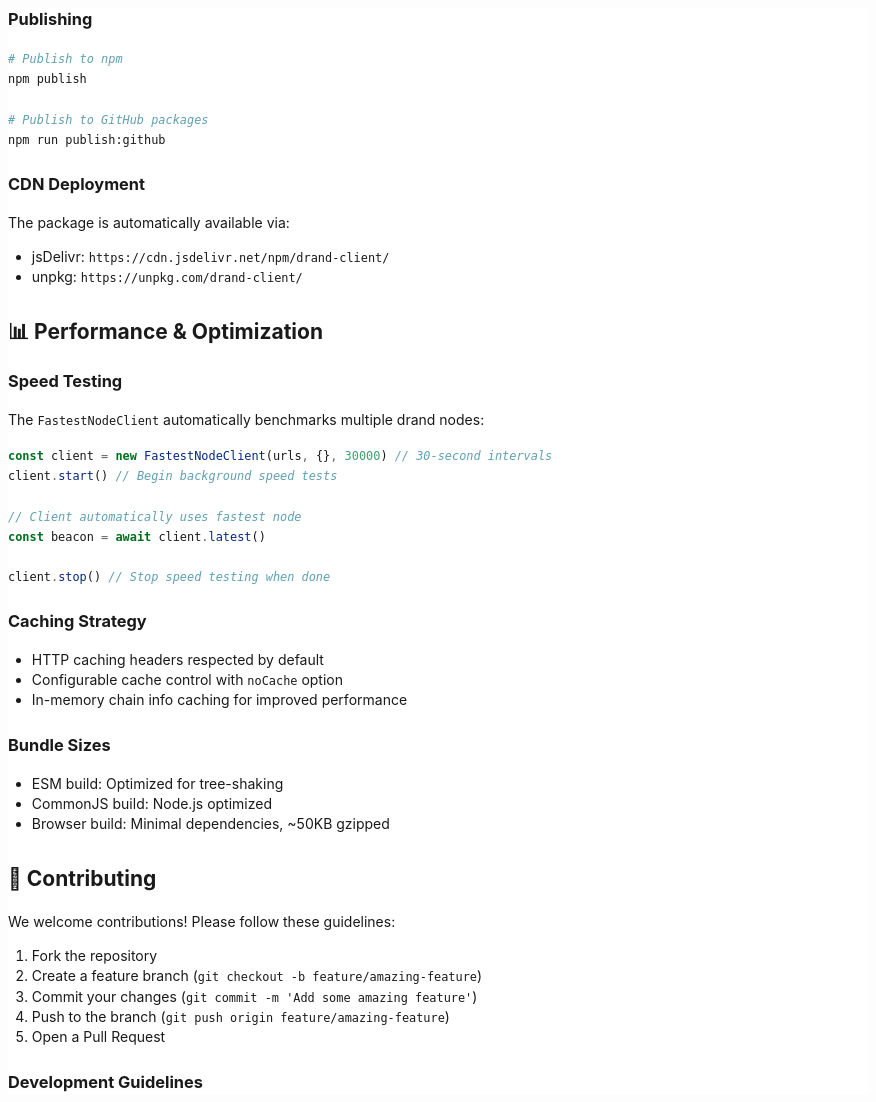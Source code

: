 ### Publishing

```bash
# Publish to npm
npm publish

# Publish to GitHub packages
npm run publish:github
```

### CDN Deployment
The package is automatically available via:
- jsDelivr: `https://cdn.jsdelivr.net/npm/drand-client/`
- unpkg: `https://unpkg.com/drand-client/`

## 📊 Performance & Optimization

### Speed Testing
The `FastestNodeClient` automatically benchmarks multiple drand nodes:

```typescript
const client = new FastestNodeClient(urls, {}, 30000) // 30-second intervals
client.start() // Begin background speed tests

// Client automatically uses fastest node
const beacon = await client.latest()

client.stop() // Stop speed testing when done
```

### Caching Strategy
- HTTP caching headers respected by default
- Configurable cache control with `noCache` option
- In-memory chain info caching for improved performance

### Bundle Sizes
- ESM build: Optimized for tree-shaking
- CommonJS build: Node.js optimized
- Browser build: Minimal dependencies, ~50KB gzipped

## 🤝 Contributing

We welcome contributions! Please follow these guidelines:

1. Fork the repository
2. Create a feature branch (`git checkout -b feature/amazing-feature`)
3. Commit your changes (`git commit -m 'Add some amazing feature'`)
4. Push to the branch (`git push origin feature/amazing-feature`)
5. Open a Pull Request

### Development Guidelines

